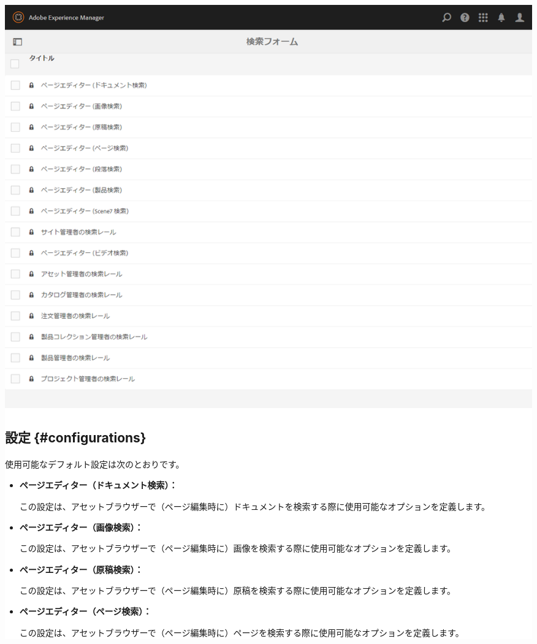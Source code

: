 ![chlimage_1-374](assets/chlimage_1-374.png)

## 設定 {#configurations}

使用可能なデフォルト設定は次のとおりです。

* **ページエディター（ドキュメント検索）：**

   この設定は、アセットブラウザーで（ページ編集時に）ドキュメントを検索する際に使用可能なオプションを定義します。

* **ページエディター（画像検索）：**

   この設定は、アセットブラウザーで（ページ編集時に）画像を検索する際に使用可能なオプションを定義します。

* **ページエディター（原稿検索）：**

   この設定は、アセットブラウザーで（ページ編集時に）原稿を検索する際に使用可能なオプションを定義します。

* **ページエディター（ページ検索）：**

   この設定は、アセットブラウザーで（ページ編集時に）ページを検索する際に使用可能なオプションを定義します。
